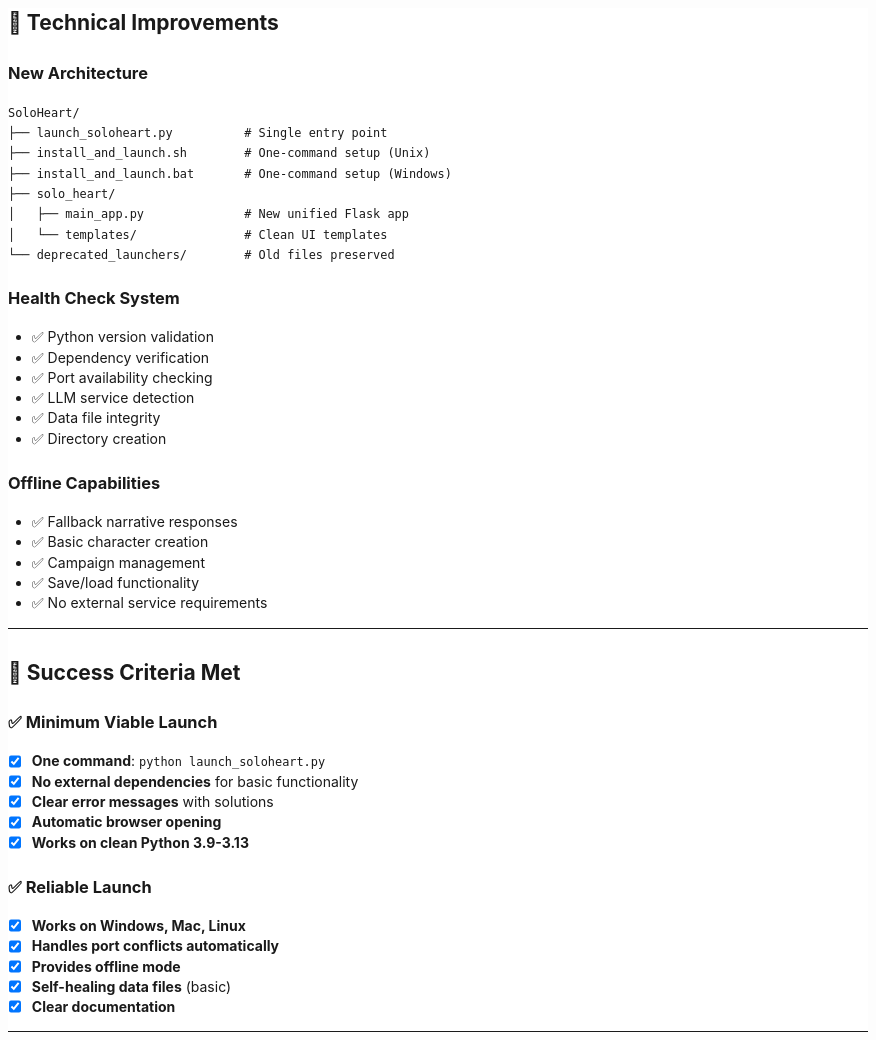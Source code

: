 
## 🔧 **Technical Improvements**

### **New Architecture**
```
SoloHeart/
├── launch_soloheart.py          # Single entry point
├── install_and_launch.sh        # One-command setup (Unix)
├── install_and_launch.bat       # One-command setup (Windows)
├── solo_heart/
│   ├── main_app.py              # New unified Flask app
│   └── templates/               # Clean UI templates
└── deprecated_launchers/        # Old files preserved
```

### **Health Check System**
- ✅ Python version validation
- ✅ Dependency verification
- ✅ Port availability checking
- ✅ LLM service detection
- ✅ Data file integrity
- ✅ Directory creation

### **Offline Capabilities**
- ✅ Fallback narrative responses
- ✅ Basic character creation
- ✅ Campaign management
- ✅ Save/load functionality
- ✅ No external service requirements

---

## 🎯 **Success Criteria Met**

### **✅ Minimum Viable Launch**
- [x] **One command**: `python launch_soloheart.py`
- [x] **No external dependencies** for basic functionality
- [x] **Clear error messages** with solutions
- [x] **Automatic browser opening**
- [x] **Works on clean Python 3.9-3.13**

### **✅ Reliable Launch**
- [x] **Works on Windows, Mac, Linux**
- [x] **Handles port conflicts automatically**
- [x] **Provides offline mode**
- [x] **Self-healing data files** (basic)
- [x] **Clear documentation**

---
